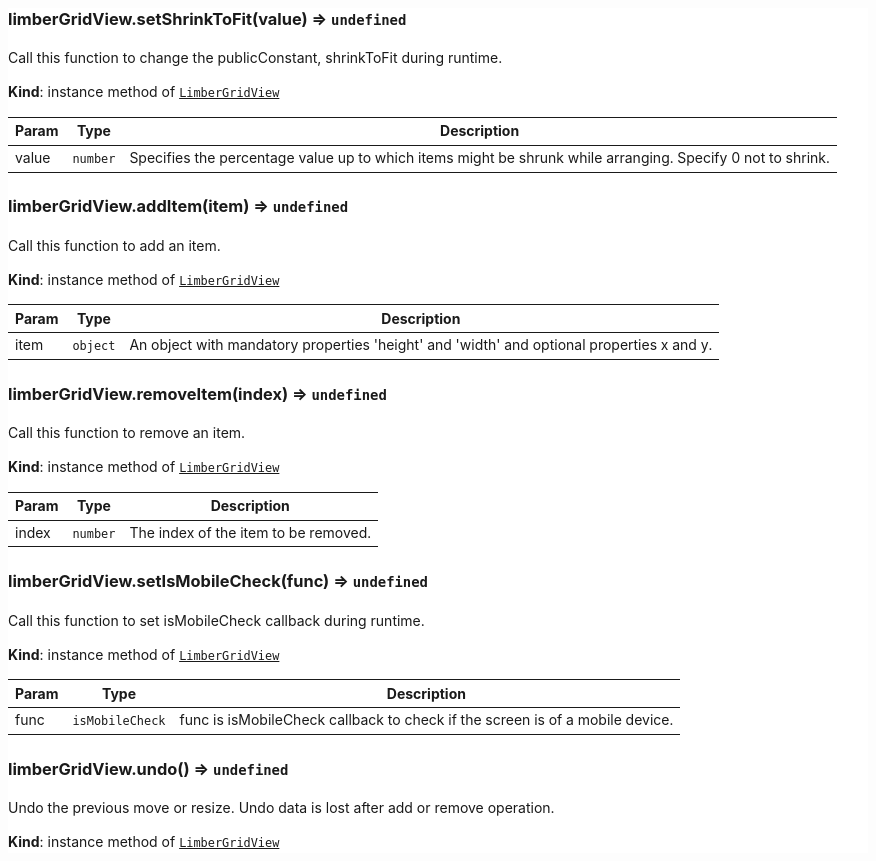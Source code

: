 <a name="LimberGridView+setShrinkToFit"></a>

### limberGridView.setShrinkToFit(value) ⇒ <code>undefined</code>
Call this function to change the publicConstant, shrinkToFit during runtime.

**Kind**: instance method of [<code>LimberGridView</code>](#LimberGridView)  

| Param | Type | Description |
| --- | --- | --- |
| value | <code>number</code> | Specifies the percentage value up to which items might be shrunk while arranging. Specify 0 not to shrink. |

<a name="LimberGridView+addItem"></a>

### limberGridView.addItem(item) ⇒ <code>undefined</code>
Call this function to add an item.

**Kind**: instance method of [<code>LimberGridView</code>](#LimberGridView)  

| Param | Type | Description |
| --- | --- | --- |
| item | <code>object</code> | An object with mandatory properties 'height' and 'width' and optional properties x and y. |

<a name="LimberGridView+removeItem"></a>

### limberGridView.removeItem(index) ⇒ <code>undefined</code>
Call this function to remove an item.

**Kind**: instance method of [<code>LimberGridView</code>](#LimberGridView)  

| Param | Type | Description |
| --- | --- | --- |
| index | <code>number</code> | The index of the item to be removed. |

<a name="LimberGridView+setIsMobileCheck"></a>

### limberGridView.setIsMobileCheck(func) ⇒ <code>undefined</code>
Call this function to set isMobileCheck callback during runtime.

**Kind**: instance method of [<code>LimberGridView</code>](#LimberGridView)  

| Param | Type | Description |
| --- | --- | --- |
| func | <code>isMobileCheck</code> | func is isMobileCheck callback to check if the screen is of a mobile device. |

<a name="LimberGridView+undo"></a>

### limberGridView.undo() ⇒ <code>undefined</code>
Undo the previous move or resize. Undo data is lost after add or remove operation.

**Kind**: instance method of [<code>LimberGridView</code>](#LimberGridView)  
<a name="LimberGridView+redo"></a>
